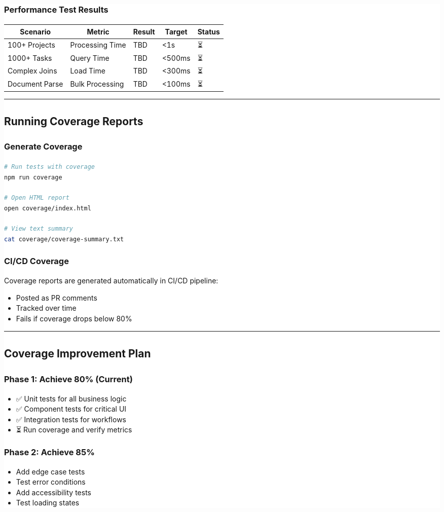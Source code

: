 ### Performance Test Results

| Scenario | Metric | Result | Target | Status |
|----------|--------|--------|--------|--------|
| 100+ Projects | Processing Time | TBD | <1s | ⏳ |
| 1000+ Tasks | Query Time | TBD | <500ms | ⏳ |
| Complex Joins | Load Time | TBD | <300ms | ⏳ |
| Document Parse | Bulk Processing | TBD | <100ms | ⏳ |

---

## Running Coverage Reports

### Generate Coverage

```bash
# Run tests with coverage
npm run coverage

# Open HTML report
open coverage/index.html

# View text summary
cat coverage/coverage-summary.txt
```

### CI/CD Coverage

Coverage reports are generated automatically in CI/CD pipeline:
- Posted as PR comments
- Tracked over time
- Fails if coverage drops below 80%

---

## Coverage Improvement Plan

### Phase 1: Achieve 80% (Current)
- ✅ Unit tests for all business logic
- ✅ Component tests for critical UI
- ✅ Integration tests for workflows
- ⏳ Run coverage and verify metrics

### Phase 2: Achieve 85%
- Add edge case tests
- Test error conditions
- Add accessibility tests
- Test loading states
